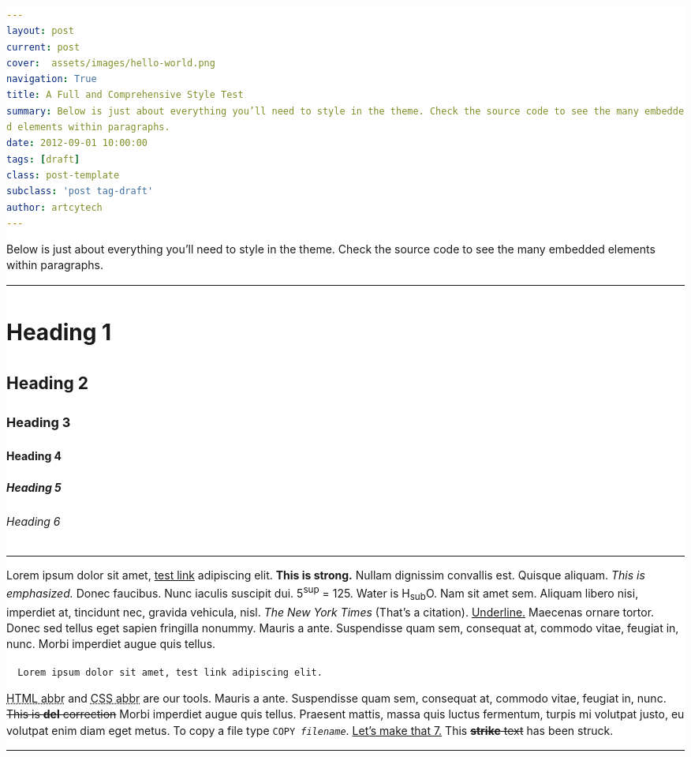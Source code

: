 ```yaml
---
layout: post
current: post
cover:  assets/images/hello-world.png
navigation: True
title: A Full and Comprehensive Style Test
summary: Below is just about everything you’ll need to style in the theme. Check the source code to see the many embedded elements within paragraphs.
date: 2012-09-01 10:00:00
tags: [draft]
class: post-template
subclass: 'post tag-draft'
author: artcytech
---
```


Below is just about everything you’ll need to style in the theme. Check the source code to see the many embedded elements within paragraphs.

---

# Heading 1 #
## Heading 2 ##
### Heading 3 ###
#### Heading 4 ####
##### Heading 5 #####
###### Heading 6 ######

---

Lorem ipsum dolor sit amet, <a title="test link" href="#">test link</a> adipiscing elit. <strong>This is strong.</strong> Nullam dignissim convallis est. Quisque aliquam. <em>This is emphasized.</em> Donec faucibus. Nunc iaculis suscipit dui. 5<sup>sup</sup> = 125. Water is H<sub>sub</sub>O. Nam sit amet sem. Aliquam libero nisi, imperdiet at, tincidunt nec, gravida vehicula, nisl. <cite>The New York Times</cite> (That’s a citation). <u>Underline.</u> Maecenas ornare tortor. Donec sed tellus eget sapien fringilla nonummy. Mauris a ante. Suspendisse quam sem, consequat at, commodo vitae, feugiat in, nunc. Morbi imperdiet augue quis tellus.

      Lorem ipsum dolor sit amet, test link adipiscing elit.

<abbr title="Hyper Text Markup Language">HTML abbr</abbr> and <abbr title="Cascading Style Sheets">CSS abbr</abbr> are our tools. Mauris a ante. Suspendisse quam sem, consequat at, commodo vitae, feugiat in, nunc. <del>This is **del** correction</del> Morbi imperdiet augue quis tellus.  Praesent mattis, massa quis luctus fermentum, turpis mi volutpat justo, eu volutpat enim diam eget metus. To copy a file type <code>COPY <var>filename</var></code>.  <ins>Let’s make that 7.</ins> This <strike>**strike** text</strike> has been struck.

***
